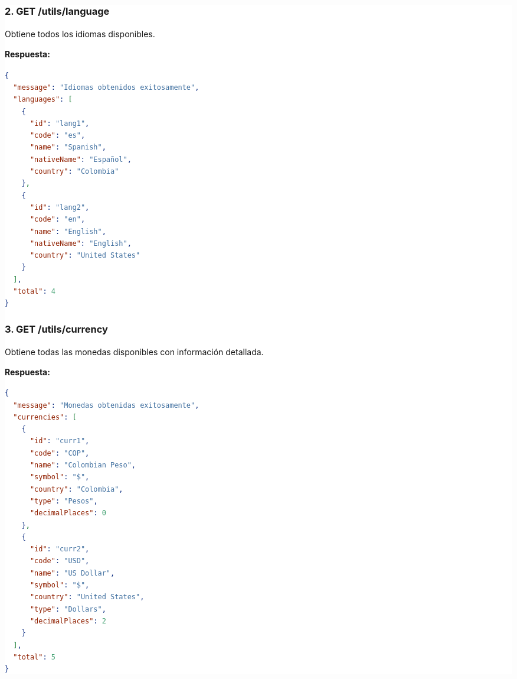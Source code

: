 ### 2. **GET /utils/language**
Obtiene todos los idiomas disponibles.

**Respuesta:**
```json
{
  "message": "Idiomas obtenidos exitosamente",
  "languages": [
    {
      "id": "lang1",
      "code": "es",
      "name": "Spanish",
      "nativeName": "Español",
      "country": "Colombia"
    },
    {
      "id": "lang2",
      "code": "en",
      "name": "English",
      "nativeName": "English",
      "country": "United States"
    }
  ],
  "total": 4
}
```

### 3. **GET /utils/currency**
Obtiene todas las monedas disponibles con información detallada.

**Respuesta:**
```json
{
  "message": "Monedas obtenidas exitosamente",
  "currencies": [
    {
      "id": "curr1",
      "code": "COP",
      "name": "Colombian Peso",
      "symbol": "$",
      "country": "Colombia",
      "type": "Pesos",
      "decimalPlaces": 0
    },
    {
      "id": "curr2",
      "code": "USD",
      "name": "US Dollar",
      "symbol": "$",
      "country": "United States",
      "type": "Dollars",
      "decimalPlaces": 2
    }
  ],
  "total": 5
}
```
